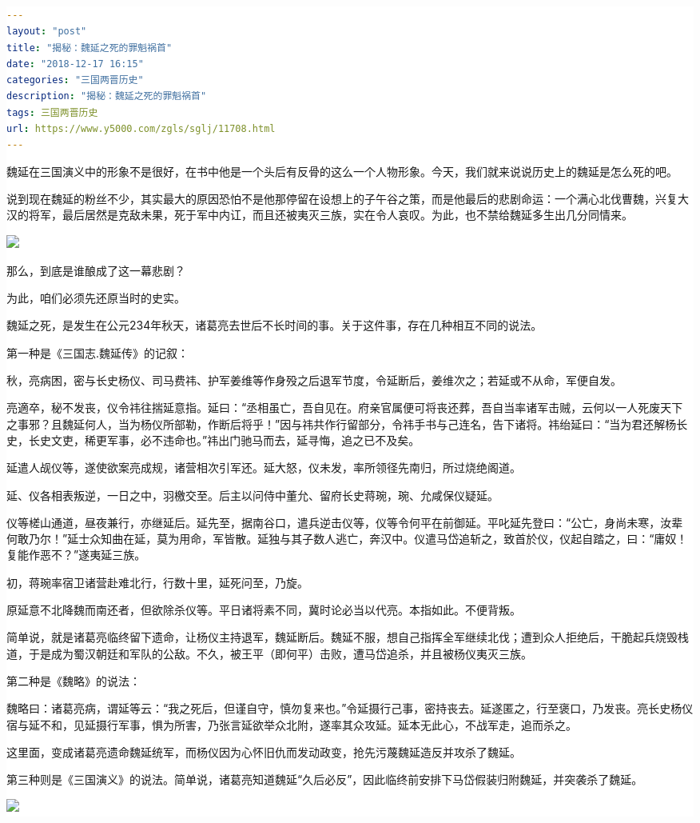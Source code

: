 ```yaml
---
layout: "post"
title: "揭秘：魏延之死的罪魁祸首"
date: "2018-12-17 16:15"
categories: "三国两晋历史"
description: "揭秘：魏延之死的罪魁祸首"
tags: 三国两晋历史
url: https://www.y5000.com/zgls/sglj/11708.html
---
```






魏延在三国演义中的形象不是很好，在书中他是一个头后有反骨的这么一个人物形象。今天，我们就来说说历史上的魏延是怎么死的吧。

说到现在魏延的粉丝不少，其实最大的原因恐怕不是他那停留在设想上的子午谷之策，而是他最后的悲剧命运：一个满心北伐曹魏，兴复大汉的将军，最后居然是克敌未果，死于军中内讧，而且还被夷灭三族，实在令人哀叹。为此，也不禁给魏延多生出几分同情来。

![](https://img.y5000.com/uploads/allimg/170122/095053JO-0.jpg)

那么，到底是谁酿成了这一幕悲剧？

为此，咱们必须先还原当时的史实。

魏延之死，是发生在公元234年秋天，诸葛亮去世后不长时间的事。关于这件事，存在几种相互不同的说法。

第一种是《三国志.魏延传》的记叙：

秋，亮病困，密与长史杨仪、司马费祎、护军姜维等作身殁之后退军节度，令延断后，姜维次之；若延或不从命，军便自发。

亮適卒，秘不发丧，仪令祎往揣延意指。延曰：“丞相虽亡，吾自见在。府亲官属便可将丧还葬，吾自当率诸军击贼，云何以一人死废天下之事邪？且魏延何人，当为杨仪所部勒，作断后将乎！”因与祎共作行留部分，令祎手书与己连名，告下诸将。祎绐延曰：“当为君还解杨长史，长史文吏，稀更军事，必不违命也。”祎出门驰马而去，延寻悔，追之已不及矣。

延遣人觇仪等，遂使欲案亮成规，诸营相次引军还。延大怒，仪未发，率所领径先南归，所过烧绝阁道。

延、仪各相表叛逆，一日之中，羽檄交至。后主以问侍中董允、留府长史蒋琬，琬、允咸保仪疑延。

仪等槎山通道，昼夜兼行，亦继延后。延先至，据南谷口，遣兵逆击仪等，仪等令何平在前御延。平叱延先登曰：“公亡，身尚未寒，汝辈何敢乃尔！”延士众知曲在延，莫为用命，军皆散。延独与其子数人逃亡，奔汉中。仪遣马岱追斩之，致首於仪，仪起自踏之，曰：“庸奴！复能作恶不？”遂夷延三族。

初，蒋琬率宿卫诸营赴难北行，行数十里，延死问至，乃旋。

原延意不北降魏而南还者，但欲除杀仪等。平日诸将素不同，冀时论必当以代亮。本指如此。不便背叛。

简单说，就是诸葛亮临终留下遗命，让杨仪主持退军，魏延断后。魏延不服，想自己指挥全军继续北伐；遭到众人拒绝后，干脆起兵烧毁栈道，于是成为蜀汉朝廷和军队的公敌。不久，被王平（即何平）击败，遭马岱追杀，并且被杨仪夷灭三族。

第二种是《魏略》的说法：

魏略曰：诸葛亮病，谓延等云：“我之死后，但谨自守，慎勿复来也。”令延摄行己事，密持丧去。延遂匿之，行至褒口，乃发丧。亮长史杨仪宿与延不和，见延摄行军事，惧为所害，乃张言延欲举众北附，遂率其众攻延。延本无此心，不战军走，追而杀之。

这里面，变成诸葛亮遗命魏延统军，而杨仪因为心怀旧仇而发动政变，抢先污蔑魏延造反并攻杀了魏延。

第三种则是《三国演义》的说法。简单说，诸葛亮知道魏延“久后必反”，因此临终前安排下马岱假装归附魏延，并突袭杀了魏延。

![](https://img.y5000.com/uploads/allimg/170122/0950534640-1.jpg)
